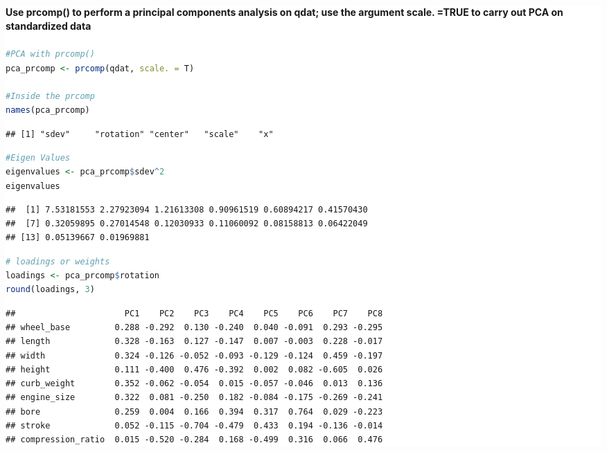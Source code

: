 #### Use prcomp() to perform a principal components analysis on qdat; use the argument scale. =TRUE to carry out PCA on standardized data

``` r
#PCA with prcomp()
pca_prcomp <- prcomp(qdat, scale. = T)

#Inside the prcomp
names(pca_prcomp)
```

    ## [1] "sdev"     "rotation" "center"   "scale"    "x"

``` r
#Eigen Values
eigenvalues <- pca_prcomp$sdev^2
eigenvalues
```

    ##  [1] 7.53181553 2.27923094 1.21613308 0.90961519 0.60894217 0.41570430
    ##  [7] 0.32059895 0.27014548 0.12030933 0.11060092 0.08158813 0.06422049
    ## [13] 0.05139667 0.01969881

``` r
# loadings or weights
loadings <- pca_prcomp$rotation
round(loadings, 3)
```

    ##                      PC1    PC2    PC3    PC4    PC5    PC6    PC7    PC8
    ## wheel_base         0.288 -0.292  0.130 -0.240  0.040 -0.091  0.293 -0.295
    ## length             0.328 -0.163  0.127 -0.147  0.007 -0.003  0.228 -0.017
    ## width              0.324 -0.126 -0.052 -0.093 -0.129 -0.124  0.459 -0.197
    ## height             0.111 -0.400  0.476 -0.392  0.002  0.082 -0.605  0.026
    ## curb_weight        0.352 -0.062 -0.054  0.015 -0.057 -0.046  0.013  0.136
    ## engine_size        0.322  0.081 -0.250  0.182 -0.084 -0.175 -0.269 -0.241
    ## bore               0.259  0.004  0.166  0.394  0.317  0.764  0.029 -0.223
    ## stroke             0.052 -0.115 -0.704 -0.479  0.433  0.194 -0.136 -0.014
    ## compression_ratio  0.015 -0.520 -0.284  0.168 -0.499  0.316  0.066  0.476